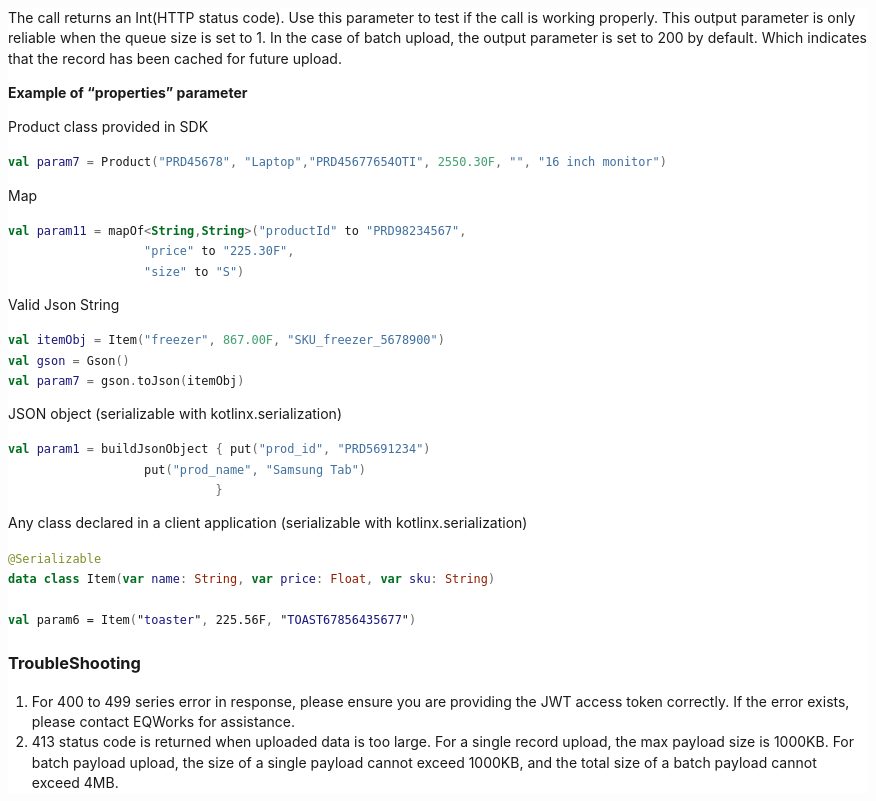 </td>

<td>The call returns an Int(HTTP status code). Use this parameter to test if the call is working properly. This output parameter is only reliable when the queue size is set to 1. In the case of batch upload, the output parameter is set to 200 by default. Which indicates that the record has been cached for future upload. 

</td>

</tr>

</table>

**Example of “properties” parameter**

Product class provided in SDK

```Kotlin
val param7 = Product("PRD45678", "Laptop","PRD45677654OTI", 2550.30F, "", "16 inch monitor")
```

Map

```Kotlin
val param11 = mapOf<String,String>("productId" to "PRD98234567",
				   "price" to "225.30F",
				   "size" to "S")
```
Valid Json String

```Kotlin
val itemObj = Item("freezer", 867.00F, "SKU_freezer_5678900")
val gson = Gson()
val param7 = gson.toJson(itemObj)
```

JSON object (serializable with kotlinx.serialization)

```Kotlin
val param1 = buildJsonObject { put("prod_id", "PRD5691234")
			       put("prod_name", "Samsung Tab")
                             }
```

Any class declared in a client application (serializable with kotlinx.serialization)

```Kotlin
@Serializable
data class Item(var name: String, var price: Float, var sku: String)

val param6 = Item("toaster", 225.56F, "TOAST67856435677")
```

### TroubleShooting

1. For 400 to 499 series error in response, please ensure you are providing the JWT access token correctly. If the error exists, please contact EQWorks for assistance.
2. 413 status code is returned when uploaded data is too large. For a single record upload, the max payload size is 1000KB. For batch payload upload, the size of a single payload cannot exceed 1000KB, and the total size of a batch payload cannot exceed 4MB. 
